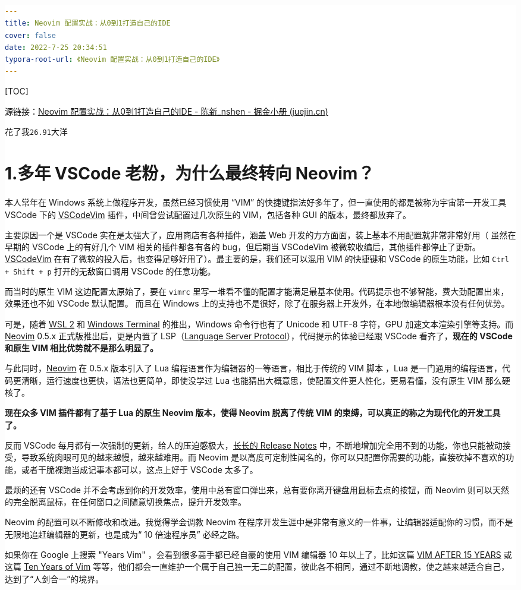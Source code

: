 ```yaml
---
title: Neovim 配置实战：从0到1打造自己的IDE
cover: false
date: 2022-7-25 20:34:51
typora-root-url: 《Neovim 配置实战：从0到1打造自己的IDE》
---
```




[TOC]

源链接：[Neovim 配置实战：从0到1打造自己的IDE - 陈新_nshen - 掘金小册 (juejin.cn)](https://juejin.cn/book/7051157342770954277)

花了我`26.91`大洋

# 1.多年 VSCode 老粉，为什么最终转向 Neovim？

本人常年在 Windows 系统上做程序开发，虽然已经习惯使用 “VIM” 的快捷键指法好多年了，但一直使用的都是被称为宇宙第一开发工具 VSCode 下的  [VSCodeVim](https://link.juejin.cn/?target=https%3A%2F%2Fgithub.com%2FVSCodeVim%2FVim) 插件，中间曾尝试配置过几次原生的 VIM，包括各种 GUI 的版本，最终都放弃了。

主要原因一个是 VSCode 实在是太强大了，应用商店有各种插件，涵盖 Web 开发的方方面面，装上基本不用配置就非常非常好用（ 虽然在早期的 VSCode 上的有好几个 VIM 相关的插件都各有各的 bug，但后期当 VSCodeVim 被微软收编后，其他插件都停止了更新。[VSCodeVim](https://link.juejin.cn/?target=https%3A%2F%2Fgithub.com%2FVSCodeVim%2FVim) 在有了微软的投入后，也变得足够好用了）。最主要的是，我们还可以混用 VIM 的快捷键和 VSCode 的原生功能，比如  `Ctrl + Shift + p` 打开的无敌窗口调用 VSCode 的任意功能。

而当时的原生 VIM 这边配置太原始了，要在 `vimrc` 里写一堆看不懂的配置才能满足最基本使用。代码提示也不够智能，费大劲配置出来，效果还也不如 VSCode 默认配置。 而且在 Windows 上的支持也不是很好，除了在服务器上开发外，在本地做编辑器根本没有任何优势。

可是，随着  [WSL 2](https://link.juejin.cn/?target=https%3A%2F%2Fdocs.microsoft.com%2Fen-us%2Fwindows%2Fwsl%2F) 和  [Windows Terminal](https://link.juejin.cn/?target=https%3A%2F%2Fgithub.com%2Fmicrosoft%2Fterminal) 的推出，Windows 命令行也有了 Unicode 和 UTF-8 字符，GPU 加速文本渲染引擎等支持。而  [Neovim](https://link.juejin.cn/?target=https%3A%2F%2Fgithub.com%2Fneovim%2Fneovim) 0.5.x 正式版推出后，更是内置了 LSP（[Language Server Protocol](https://link.juejin.cn/?target=https%3A%2F%2Fmicrosoft.github.io%2Flanguage-server-protocol%2F)），代码提示的体验已经跟 VSCode 看齐了，**现在的 VSCode 和原生 VIM 相比优势就不是那么明显了。**

与此同时，[Neovim](https://link.juejin.cn/?target=https%3A%2F%2Fgithub.com%2Fneovim%2Fneovim) 在 0.5.x 版本引入了 Lua 编程语言作为编辑器的一等语言，相比于传统的 VIM 脚本 ，Lua 是一门通用的编程语言，代码更清晰，运行速度也更快，语法也更简单，即使没学过 Lua 也能猜出大概意思，使配置文件更人性化，更易看懂，没有原生 VIM 那么硬核了。

**现在众多 VIM 插件都有了基于 Lua 的原生 Neovim 版本，使得 Neovim 脱离了传统 VIM 的束缚，可以真正的称之为现代化的开发工具了。**

反而 VSCode 每月都有一次强制的更新，给人的压迫感极大，[长长的 Release Notes](https://link.juejin.cn/?target=https%3A%2F%2Fcode.visualstudio.com%2Fupdates) 中，不断地增加完全用不到的功能，你也只能被动接受，导致系统肉眼可见的越来越慢，越来越难用。而 Neovim 是以高度可定制性闻名的，你可以只配置你需要的功能，直接砍掉不喜欢的功能，或者干脆裸跑当成记事本都可以，这点上好于 VSCode 太多了。

最烦的还有 VSCode 并不会考虑到你的开发效率，使用中总有窗口弹出来，总有要你离开键盘用鼠标去点的按钮，而  Neovim 则可以天然的完全脱离鼠标，在任何窗口之间随意切换焦点，提升开发效率。

Neovim 的配置可以不断修改和改进。我觉得学会调教 Neovim 在程序开发生涯中是非常有意义的一件事，让编辑器适配你的习惯，而不是无限地追赶编辑器的更新，也是成为“ 10 倍速程序员” 必经之路。

如果你在 Google 上搜索 "Years Vim" ，会看到很多高手都已经自豪的使用 VIM 编辑器 10 年以上了，比如这篇 [VIM AFTER 15 YEARS](https://link.juejin.cn/?target=https%3A%2F%2Fstatico.github.io%2Fvim3.html) 或这篇 [Ten Years of Vim](https://link.juejin.cn/?target=https%3A%2F%2Fendler.dev%2F2018%2Ften-years-of-vim%2F) 等等，他们都会一直维护一个属于自己独一无二的配置，彼此各不相同，通过不断地调教，使之越来越适合自己，达到了“人剑合一”的境界。
